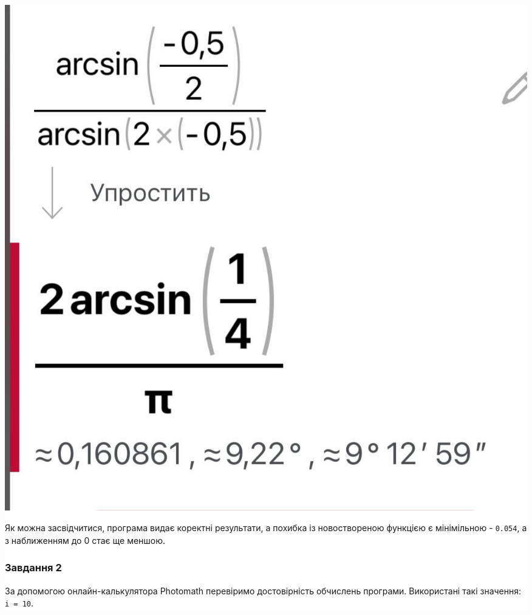 ![](images/lab_4/check2.png)

Як можна засвідчитися, програма видає коректні результати, а похибка із новоствореною функцією є мінімільною - `0.054`, а з наближенням до 0 стає ще меншою.

### Завдання 2
За допомогою онлайн-калькулятора Photomath перевіримо достовірність обчислень програми. Використані такі значення: `i = 10`.
